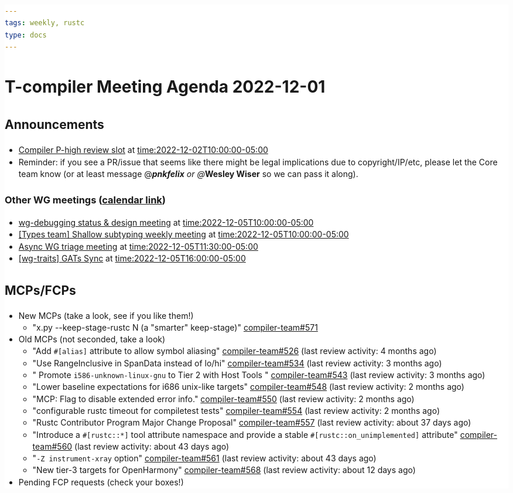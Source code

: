 ```yaml
---
tags: weekly, rustc
type: docs
---
```


# T-compiler Meeting Agenda 2022-12-01

## Announcements
- [Compiler P-high review slot](https://www.google.com/calendar/event?eid=NG10OWdvcGMzMWJtZTFxOWN0bnNjYzI1djdfMjAyMjEyMDJUMTUwMDAwWiA2dTVycnRjZTZscnR2MDdwZmkzZGFtZ2p1c0Bn) at <time:2022-12-02T10:00:00-05:00>
- Reminder: if you see a PR/issue that seems like there might be legal implications due to copyright/IP/etc, please let the Core team know (or at least message @_**pnkfelix** or @_**Wesley Wiser** so we can pass it along).

### Other WG meetings ([calendar link](https://calendar.google.com/calendar/embed?src=6u5rrtce6lrtv07pfi3damgjus%40group.calendar.google.com))
- [wg-debugging status & design meeting](https://www.google.com/calendar/event?eid=NnFtY2IxZTg5YWcyNGIzZzcxN2YxdW5oZHQgNnU1cnJ0Y2U2bHJ0djA3cGZpM2RhbWdqdXNAZw) at <time:2022-12-05T10:00:00-05:00>
- [[Types team] Shallow subtyping weekly meeting](https://www.google.com/calendar/event?eid=YnUxNDd2cjY3dGkxOWNnMWp1dWFpc2U5dnBfMjAyMjEyMDVUMTUwMDAwWiA2dTVycnRjZTZscnR2MDdwZmkzZGFtZ2p1c0Bn) at <time:2022-12-05T10:00:00-05:00>
- [Async WG triage meeting](https://www.google.com/calendar/event?eid=cXZ1NGZncDF1dXA1NnVnMnA1M2Mzb2lvdWVfMjAyMjEyMDVUMTYzMDAwWiA2dTVycnRjZTZscnR2MDdwZmkzZGFtZ2p1c0Bn) at <time:2022-12-05T11:30:00-05:00>
- [[wg-traits] GATs Sync](https://www.google.com/calendar/event?eid=Y3VpY2NkbXBoZTJkMHJmcmZxZmU4MjhodDBfMjAyMjEyMDVUMjEwMDAwWiA2dTVycnRjZTZscnR2MDdwZmkzZGFtZ2p1c0Bn) at <time:2022-12-05T16:00:00-05:00>

## MCPs/FCPs

- New MCPs (take a look, see if you like them!)
  - "x.py --keep-stage-rustc N (a "smarter" keep-stage)" [compiler-team#571](https://github.com/rust-lang/compiler-team/issues/571) 
- Old MCPs (not seconded, take a look)
  - "Add `#[alias]` attribute to allow symbol aliasing" [compiler-team#526](https://github.com/rust-lang/compiler-team/issues/526) (last review activity: 4 months ago)
  - "Use RangeInclusive in SpanData instead of lo/hi" [compiler-team#534](https://github.com/rust-lang/compiler-team/issues/534) (last review activity: 3 months ago)
  - " Promote `i586-unknown-linux-gnu` to Tier 2 with Host Tools " [compiler-team#543](https://github.com/rust-lang/compiler-team/issues/543) (last review activity: 3 months ago)
  - "Lower baseline expectations for i686 unix-like targets" [compiler-team#548](https://github.com/rust-lang/compiler-team/issues/548) (last review activity: 2 months ago)
  - "MCP: Flag to disable extended error info." [compiler-team#550](https://github.com/rust-lang/compiler-team/issues/550) (last review activity: 2 months ago)
  - "configurable rustc timeout for compiletest tests" [compiler-team#554](https://github.com/rust-lang/compiler-team/issues/554) (last review activity: 2 months ago)
  - "Rustc Contributor Program Major Change Proposal" [compiler-team#557](https://github.com/rust-lang/compiler-team/issues/557) (last review activity: about 37 days ago)
  - "Introduce a `#[rustc::*]` tool attribute namespace and provide a stable `#[rustc::on_unimplemented]` attribute" [compiler-team#560](https://github.com/rust-lang/compiler-team/issues/560) (last review activity: about 43 days ago)
  - "`-Z instrument-xray` option" [compiler-team#561](https://github.com/rust-lang/compiler-team/issues/561) (last review activity: about 43 days ago)
  - "New tier-3 targets for OpenHarmony" [compiler-team#568](https://github.com/rust-lang/compiler-team/issues/568) (last review activity: about 12 days ago)
- Pending FCP requests (check your boxes!)
